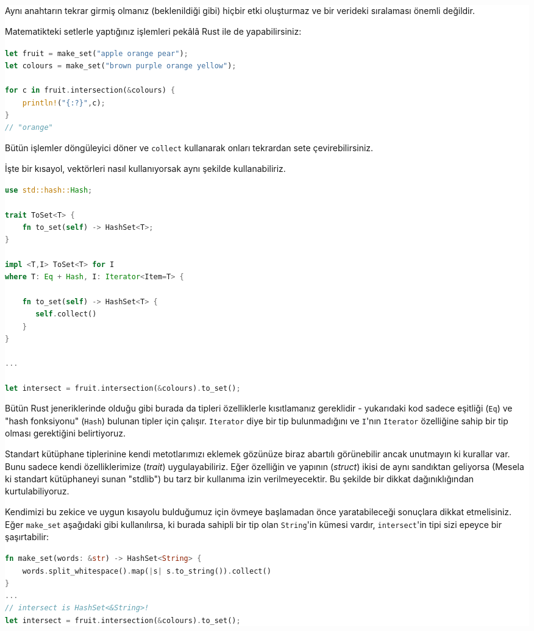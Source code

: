 Aynı anahtarın tekrar girmiş olmanız (beklenildiği gibi) hiçbir etki oluşturmaz ve bir verideki sıralaması önemli değildir. 

Matematikteki setlerle yaptığınız işlemleri pekâlâ Rust ile de yapabilirsiniz:

```rust
let fruit = make_set("apple orange pear");
let colours = make_set("brown purple orange yellow");

for c in fruit.intersection(&colours) {
    println!("{:?}",c);
}
// "orange"
```

Bütün işlemler döngüleyici döner ve `collect` kullanarak onları tekrardan sete çevirebilirsiniz.

İşte bir kısayol, vektörleri nasıl kullanıyorsak aynı şekilde kullanabiliriz.

```rust
use std::hash::Hash;

trait ToSet<T> {
    fn to_set(self) -> HashSet<T>;
}

impl <T,I> ToSet<T> for I
where T: Eq + Hash, I: Iterator<Item=T> {

    fn to_set(self) -> HashSet<T> {
       self.collect()
    }
}

...

let intersect = fruit.intersection(&colours).to_set();
```

Bütün Rust jeneriklerinde olduğu gibi burada da tipleri özelliklerle kısıtlamanız gereklidir - yukarıdaki kod sadece eşitliği (`Eq`) ve "hash fonksiyonu" (`Hash`) bulunan tipler için çalışır. `Iterator` diye bir tip bulunmadığını ve `I`'nın `Iterator` özelliğine sahip bir tip olması gerektiğini belirtiyoruz.

Standart kütüphane tiplerinine kendi metotlarımızı eklemek gözünüze biraz abartılı görünebilir ancak unutmayın ki kurallar var. Bunu sadece kendi özelliklerimize (*trait*) uygulayabiliriz. Eğer özelliğin ve yapının (*struct*) ikisi de aynı sandıktan geliyorsa (Mesela ki standart kütüphaneyi sunan "stdlib") bu tarz bir kullanıma izin verilmeyecektir. Bu şekilde bir dikkat dağınıklığından kurtulabiliyoruz.

Kendimizi bu zekice ve uygun kısayolu bulduğumuz için övmeye başlamadan önce yaratabileceği sonuçlara dikkat etmelisiniz. Eğer `make_set` aşağıdaki gibi kullanılırsa, ki burada sahipli bir tip olan `String`'in kümesi vardır, `intersect`'in tipi sizi epeyce bir şaşırtabilir:

```rust
fn make_set(words: &str) -> HashSet<String> {
    words.split_whitespace().map(|s| s.to_string()).collect()
}
...
// intersect is HashSet<&String>!
let intersect = fruit.intersection(&colours).to_set();
```
